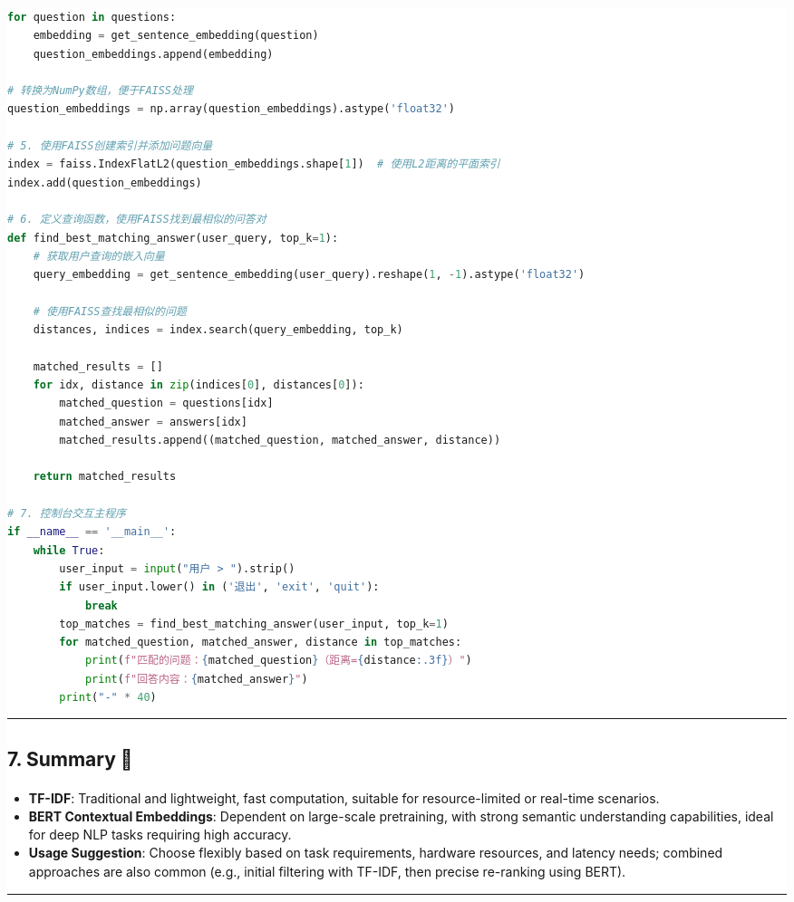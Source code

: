 ```python
for question in questions:
    embedding = get_sentence_embedding(question)
    question_embeddings.append(embedding)

# 转换为NumPy数组，便于FAISS处理
question_embeddings = np.array(question_embeddings).astype('float32')

# 5. 使用FAISS创建索引并添加问题向量
index = faiss.IndexFlatL2(question_embeddings.shape[1])  # 使用L2距离的平面索引
index.add(question_embeddings)

# 6. 定义查询函数，使用FAISS找到最相似的问答对
def find_best_matching_answer(user_query, top_k=1):
    # 获取用户查询的嵌入向量
    query_embedding = get_sentence_embedding(user_query).reshape(1, -1).astype('float32')
    
    # 使用FAISS查找最相似的问题
    distances, indices = index.search(query_embedding, top_k)
    
    matched_results = []
    for idx, distance in zip(indices[0], distances[0]):
        matched_question = questions[idx]
        matched_answer = answers[idx]
        matched_results.append((matched_question, matched_answer, distance))
    
    return matched_results

# 7. 控制台交互主程序
if __name__ == '__main__':
    while True:
        user_input = input("用户 > ").strip()
        if user_input.lower() in ('退出', 'exit', 'quit'):
            break
        top_matches = find_best_matching_answer(user_input, top_k=1)
        for matched_question, matched_answer, distance in top_matches:
            print(f"匹配的问题：{matched_question}（距离={distance:.3f}）")
            print(f"回答内容：{matched_answer}")
        print("-" * 40)

```

---

## 7. Summary 🎯

- **TF-IDF**: Traditional and lightweight, fast computation, suitable for resource-limited or real-time scenarios.  
- **BERT Contextual Embeddings**: Dependent on large-scale pretraining, with strong semantic understanding capabilities, ideal for deep NLP tasks requiring high accuracy.  
- **Usage Suggestion**: Choose flexibly based on task requirements, hardware resources, and latency needs; combined approaches are also common (e.g., initial filtering with TF-IDF, then precise re-ranking using BERT).

---